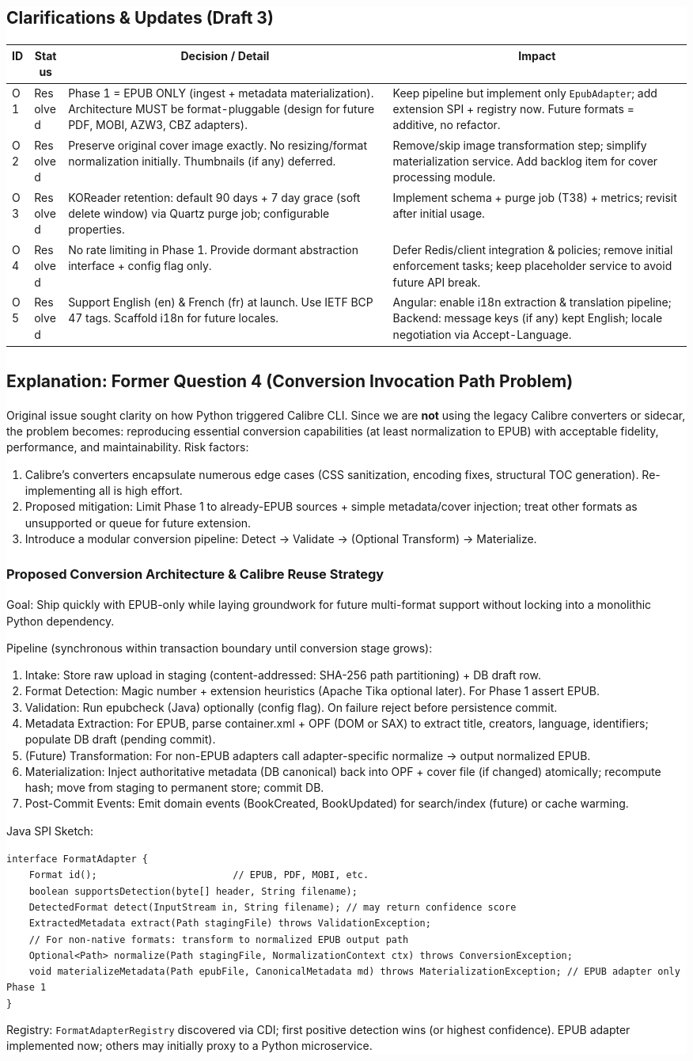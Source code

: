 ## Clarifications & Updates (Draft 3)
| ID | Status | Decision / Detail | Impact |
|----|--------|-------------------|--------|
| O1 | Resolved | Phase 1 = EPUB ONLY (ingest + metadata materialization). Architecture MUST be format-pluggable (design for future PDF, MOBI, AZW3, CBZ adapters). | Keep pipeline but implement only `EpubAdapter`; add extension SPI + registry now. Future formats = additive, no refactor. |
| O2 | Resolved | Preserve original cover image exactly. No resizing/format normalization initially. Thumbnails (if any) deferred. | Remove/skip image transformation step; simplify materialization service. Add backlog item for cover processing module. |
| O3 | Resolved | KOReader retention: default 90 days + 7 day grace (soft delete window) via Quartz purge job; configurable properties. | Implement schema + purge job (T38) + metrics; revisit after initial usage. |
| O4 | Resolved | No rate limiting in Phase 1. Provide dormant abstraction interface + config flag only. | Defer Redis/client integration & policies; remove initial enforcement tasks; keep placeholder service to avoid future API break. |
| O5 | Resolved | Support English (en) & French (fr) at launch. Use IETF BCP 47 tags. Scaffold i18n for future locales. | Angular: enable i18n extraction & translation pipeline; Backend: message keys (if any) kept English; locale negotiation via Accept-Language. |

## Explanation: Former Question 4 (Conversion Invocation Path Problem)
Original issue sought clarity on how Python triggered Calibre CLI. Since we are **not** using the legacy Calibre converters or sidecar, the problem becomes: reproducing essential conversion capabilities (at least normalization to EPUB) with acceptable fidelity, performance, and maintainability. Risk factors:
1. Calibre’s converters encapsulate numerous edge cases (CSS sanitization, encoding fixes, structural TOC generation). Re-implementing all is high effort.
2. Proposed mitigation: Limit Phase 1 to already-EPUB sources + simple metadata/cover injection; treat other formats as unsupported or queue for future extension.
3. Introduce a modular conversion pipeline: Detect -> Validate -> (Optional Transform) -> Materialize.

### Proposed Conversion Architecture & Calibre Reuse Strategy
Goal: Ship quickly with EPUB-only while laying groundwork for future multi-format support without locking into a monolithic Python dependency.

Pipeline (synchronous within transaction boundary until conversion stage grows):
1. Intake: Store raw upload in staging (content-addressed: SHA-256 path partitioning) + DB draft row.
2. Format Detection: Magic number + extension heuristics (Apache Tika optional later). For Phase 1 assert EPUB.
3. Validation: Run epubcheck (Java) optionally (config flag). On failure reject before persistence commit.
4. Metadata Extraction: For EPUB, parse container.xml + OPF (DOM or SAX) to extract title, creators, language, identifiers; populate DB draft (pending commit).
5. (Future) Transformation: For non-EPUB adapters call adapter-specific normalize -> output normalized EPUB.
6. Materialization: Inject authoritative metadata (DB canonical) back into OPF + cover file (if changed) atomically; recompute hash; move from staging to permanent store; commit DB.
7. Post-Commit Events: Emit domain events (BookCreated, BookUpdated) for search/index (future) or cache warming.

Java SPI Sketch:
```
interface FormatAdapter {
	Format id();                        // EPUB, PDF, MOBI, etc.
	boolean supportsDetection(byte[] header, String filename);
	DetectedFormat detect(InputStream in, String filename); // may return confidence score
	ExtractedMetadata extract(Path stagingFile) throws ValidationException;
	// For non-native formats: transform to normalized EPUB output path
	Optional<Path> normalize(Path stagingFile, NormalizationContext ctx) throws ConversionException;
	void materializeMetadata(Path epubFile, CanonicalMetadata md) throws MaterializationException; // EPUB adapter only Phase 1
}
```
Registry: `FormatAdapterRegistry` discovered via CDI; first positive detection wins (or highest confidence). EPUB adapter implemented now; others may initially proxy to a Python microservice.
